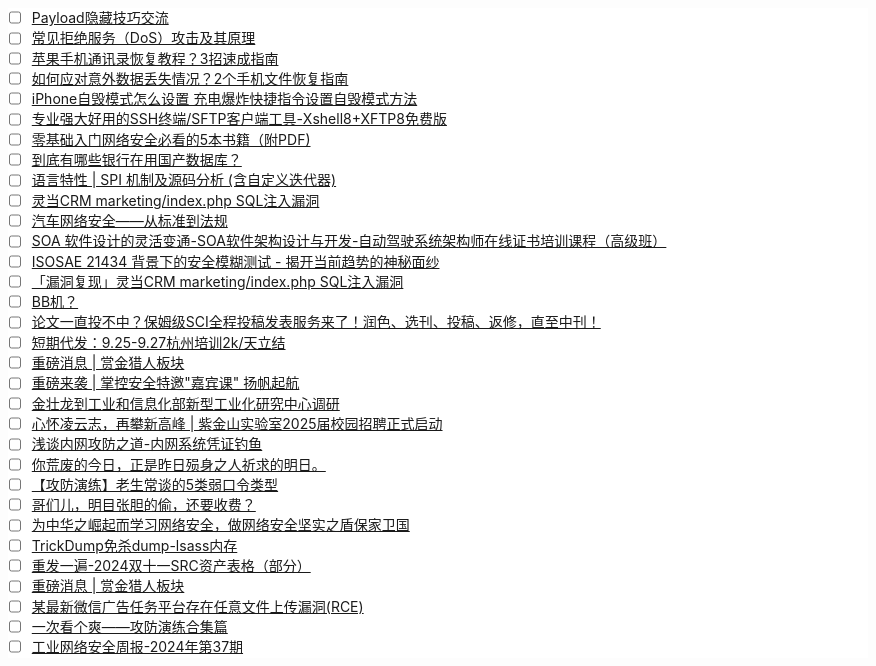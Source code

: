   - [ ] [Payload隐藏技巧交流](https://mp.weixin.qq.com/s?__biz=Mzk0ODU4MjIyNQ==&mid=2247483968&idx=1&sn=831b5a642fcdba6626e9608328e123a9)
  - [ ] [常见拒绝服务（DoS）攻击及其原理](https://mp.weixin.qq.com/s?__biz=MzI3NzM5NDA0NA==&mid=2247489307&idx=1&sn=1bea8b68bc2999b35805b5f7b8903a46)
  - [ ] [苹果手机通讯录恢复教程？3招速成指南](https://mp.weixin.qq.com/s?__biz=MzI2OTk4MTA3Ng==&mid=2247494943&idx=1&sn=c2bb3dedd995a82ac3f4212735a7410b)
  - [ ] [如何应对意外数据丢失情况？2个手机文件恢复指南](https://mp.weixin.qq.com/s?__biz=MzI2OTk4MTA3Ng==&mid=2247494943&idx=2&sn=838c7d6a3294806619dabc3e0cd33bd9)
  - [ ] [iPhone自毁模式怎么设置 充电爆炸快捷指令设置自毁模式方法](https://mp.weixin.qq.com/s?__biz=MzI2OTk4MTA3Ng==&mid=2247494943&idx=3&sn=2924ade74c99b7272352e4f3f9ac6955)
  - [ ] [专业强大好用的SSH终端/SFTP客户端工具-Xshell8+XFTP8免费版](https://mp.weixin.qq.com/s?__biz=MzU2MjU1OTE0MA==&mid=2247499321&idx=1&sn=1a97426cc4fcc568ab9f1fe1b0767e99)
  - [ ] [零基础入门网络安全必看的5本书籍（附PDF)](https://mp.weixin.qq.com/s?__biz=MzkxMzMyNzMyMA==&mid=2247563742&idx=1&sn=68fd54bdac200c9c2304b4d9c85244d4)
  - [ ] [到底有哪些银行在用国产数据库？](https://mp.weixin.qq.com/s?__biz=MzIxMDIwODM2MA==&mid=2653930832&idx=1&sn=51495a167d618b11943565e43df5b577)
  - [ ] [语言特性 | SPI 机制及源码分析 (含自定义迭代器)](https://mp.weixin.qq.com/s?__biz=MzkwMzQyMTg5OA==&mid=2247484318&idx=1&sn=1c1f4f6db3243b0f3ca1f93b5a14e80a)
  - [ ] [灵当CRM marketing/index.php SQL注入漏洞](https://mp.weixin.qq.com/s?__biz=MzkxNDcxNjk1MQ==&mid=2247483795&idx=1&sn=97ae2ab36c56ae80a7e4dc57b51afef5)
  - [ ] [汽车网络安全——从标准到法规](https://mp.weixin.qq.com/s?__biz=MzU2MDk1Nzg2MQ==&mid=2247613541&idx=1&sn=c4e356ea524bb4eeb98730b33143b191)
  - [ ] [SOA 软件设计的灵活变通-SOA软件架构设计与开发-自动驾驶系统架构师在线证书培训课程（高级班）](https://mp.weixin.qq.com/s?__biz=MzU2MDk1Nzg2MQ==&mid=2247613541&idx=2&sn=9440651c73d2e4f8d9f84bee40f945e0)
  - [ ] [ISOSAE 21434 背景下的安全模糊测试 - 揭开当前趋势的神秘面纱](https://mp.weixin.qq.com/s?__biz=MzU2MDk1Nzg2MQ==&mid=2247613541&idx=3&sn=9ae368be2ff19e7cb91a42628c8f4b93)
  - [ ] [「漏洞复现」灵当CRM marketing/index.php SQL注入漏洞](https://mp.weixin.qq.com/s?__biz=MzkyNDY3MTY3MA==&mid=2247485516&idx=1&sn=ee9e2fcfcb9eadb2840c574b194480c7)
  - [ ] [BB机？](https://mp.weixin.qq.com/s?__biz=MzAwMjQ2NTQ4Mg==&mid=2247494893&idx=1&sn=73b08b54114963bdf4dab39982566903)
  - [ ] [论文一直投不中？保姆级SCI全程投稿发表服务来了！润色、选刊、投稿、返修，直至中刊！](https://mp.weixin.qq.com/s?__biz=MzAwMjQ2NTQ4Mg==&mid=2247494893&idx=2&sn=f39a4effdd79c38515408c6467c0589d)
  - [ ] [短期代发：9.25-9.27杭州培训2k/天立结](https://mp.weixin.qq.com/s?__biz=MzIzNDU5Mzk2OQ==&mid=2247486275&idx=1&sn=59694b96b2a522e4f569deca22437e26)
  - [ ] [重磅消息 | 赏金猎人板块](https://mp.weixin.qq.com/s?__biz=MzI4NTcxMjQ1MA==&mid=2247613060&idx=1&sn=c06aae262ee9407b7c7edfe22cb76d44)
  - [ ] [重磅来袭 | 掌控安全特邀\"嘉宾课\" 扬帆起航](https://mp.weixin.qq.com/s?__biz=MzUyODkwNDIyMg==&mid=2247543660&idx=2&sn=79af65333b9547739517917261b685fd)
  - [ ] [金壮龙到工业和信息化部新型工业化研究中心调研](https://mp.weixin.qq.com/s?__biz=MjM5NzYwNDU0Mg==&mid=2649247274&idx=1&sn=ad108d3dbdcae4017704d92a477f86f5)
  - [ ] [心怀凌云志，再攀新高峰 | 紫金山实验室2025届校园招聘正式启动](https://mp.weixin.qq.com/s?__biz=MzU4NDc2MzcwNw==&mid=2247498191&idx=1&sn=f6c22eba360d4fca8c71ceb9f5985fe9)
  - [ ] [浅谈内网攻防之道-内网系统凭证钓鱼](https://mp.weixin.qq.com/s?__biz=Mzg5NTU2NjA1Mw==&mid=2247492817&idx=1&sn=9c3a01c4b22b0f6e0d455bb222da1621)
  - [ ] [你荒废的今日，正是昨日殒身之人祈求的明日。](https://mp.weixin.qq.com/s?__biz=Mzg5NTU2NjA1Mw==&mid=2247492817&idx=2&sn=09100887be7fd51488b4dfd674a78aea)
  - [ ] [【攻防演练】老生常谈的5类弱口令类型](https://mp.weixin.qq.com/s?__biz=MzU1Mjk3MDY1OA==&mid=2247516860&idx=1&sn=969e95faa495a8c8ce5a18125285011d)
  - [ ] [哥们儿，明目张胆的偷，还要收费？](https://mp.weixin.qq.com/s?__biz=MzkyOTU5MTQwMg==&mid=2247483930&idx=1&sn=eb5c986aaf77a8eeea20c0190389ff8b)
  - [ ] [为中华之崛起而学习网络安全，做网络安全坚实之盾保家卫国](https://mp.weixin.qq.com/s?__biz=Mzg2Nzk0NjA4Mg==&mid=2247491231&idx=1&sn=613ae2b1f9fc9235731fa8423efe6a8c)
  - [ ] [TrickDump免杀dump-lsass内存](https://mp.weixin.qq.com/s?__biz=Mzg2Mzg2NDM0NA==&mid=2247484775&idx=1&sn=b074800c3010b1bfbfd592fec7828661)
  - [ ] [重发一遍-2024双十一SRC资产表格（部分）](https://mp.weixin.qq.com/s?__biz=MzkyOTQzNjIwNw==&mid=2247488429&idx=1&sn=b3d2843f20dd163e8ac9968033f6838a)
  - [ ] [重磅消息  | 赏金猎人板块](https://mp.weixin.qq.com/s?__biz=MzUyODkwNDIyMg==&mid=2247543660&idx=1&sn=d28744fcf237e294788abcedac7082e4)
  - [ ] [某最新微信广告任务平台存在任意文件上传漏洞(RCE)](https://mp.weixin.qq.com/s?__biz=Mzg4MTkwMTI5Mw==&mid=2247485621&idx=1&sn=1b13c64244a3add656f9f9c4d082f471)
  - [ ] [一次看个爽——攻防演练合集篇](https://mp.weixin.qq.com/s?__biz=MzAxNzkyOTgxMw==&mid=2247493516&idx=1&sn=d72fce0c35da5dcec9b4483a3f336915)
  - [ ] [工业网络安全周报-2024年第37期](https://mp.weixin.qq.com/s?__biz=MzU3ODQ4NjA3Mg==&mid=2247559118&idx=1&sn=778de97cab3affbdb28c6c82fdfddf93)